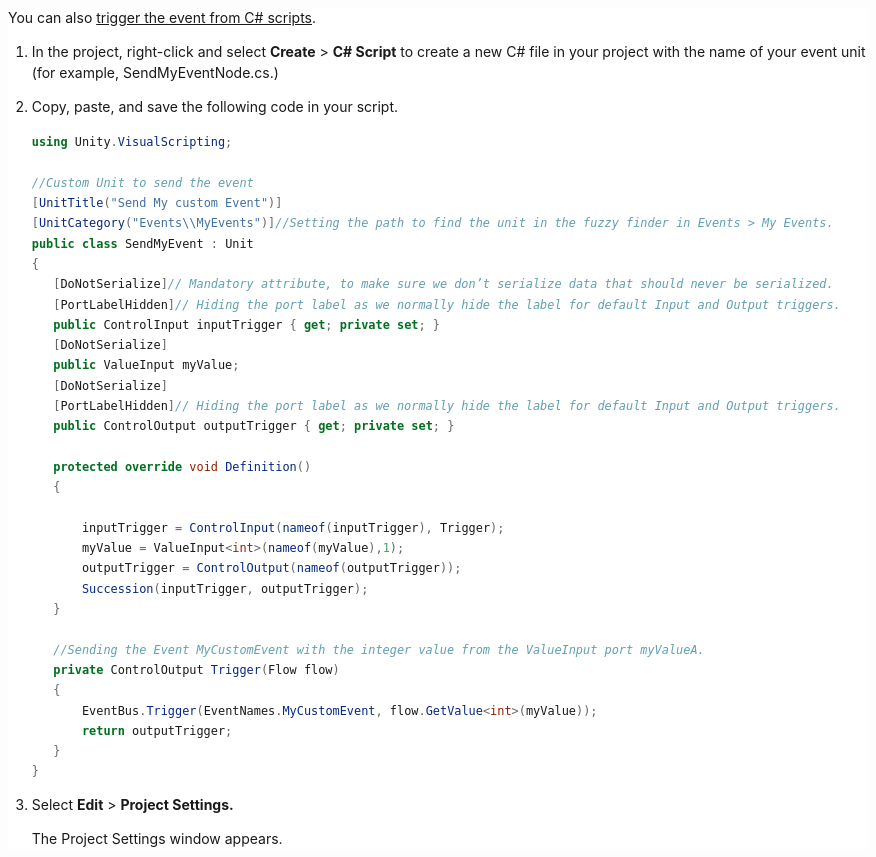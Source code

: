 You can also [trigger the event from C# scripts](#triggers-custom-event).

1. In the project, right-click and select **Create** > **C# Script** to create a new C# file in your project with the name of your event unit (for example, SendMyEventNode.cs.)
   
2. Copy, paste, and save the following code in your script.

   ```C#
   using Unity.VisualScripting;
   
   //Custom Unit to send the event
   [UnitTitle("Send My custom Event")]
   [UnitCategory("Events\\MyEvents")]//Setting the path to find the unit in the fuzzy finder in Events > My Events.
   public class SendMyEvent : Unit
   {
      [DoNotSerialize]// Mandatory attribute, to make sure we don’t serialize data that should never be serialized.
      [PortLabelHidden]// Hiding the port label as we normally hide the label for default Input and Output triggers.
      public ControlInput inputTrigger { get; private set; }
      [DoNotSerialize]
      public ValueInput myValue;
      [DoNotSerialize]
      [PortLabelHidden]// Hiding the port label as we normally hide the label for default Input and Output triggers.
      public ControlOutput outputTrigger { get; private set; }
   
      protected override void Definition()
      {
   
          inputTrigger = ControlInput(nameof(inputTrigger), Trigger);
          myValue = ValueInput<int>(nameof(myValue),1);
          outputTrigger = ControlOutput(nameof(outputTrigger));
          Succession(inputTrigger, outputTrigger);
      }
   
      //Sending the Event MyCustomEvent with the integer value from the ValueInput port myValueA.
      private ControlOutput Trigger(Flow flow)
      {
          EventBus.Trigger(EventNames.MyCustomEvent, flow.GetValue<int>(myValue));
          return outputTrigger;
      }
   }     
   ```


3. Select **Edit** > **Project Settings.**

   The Project Settings window appears.  
